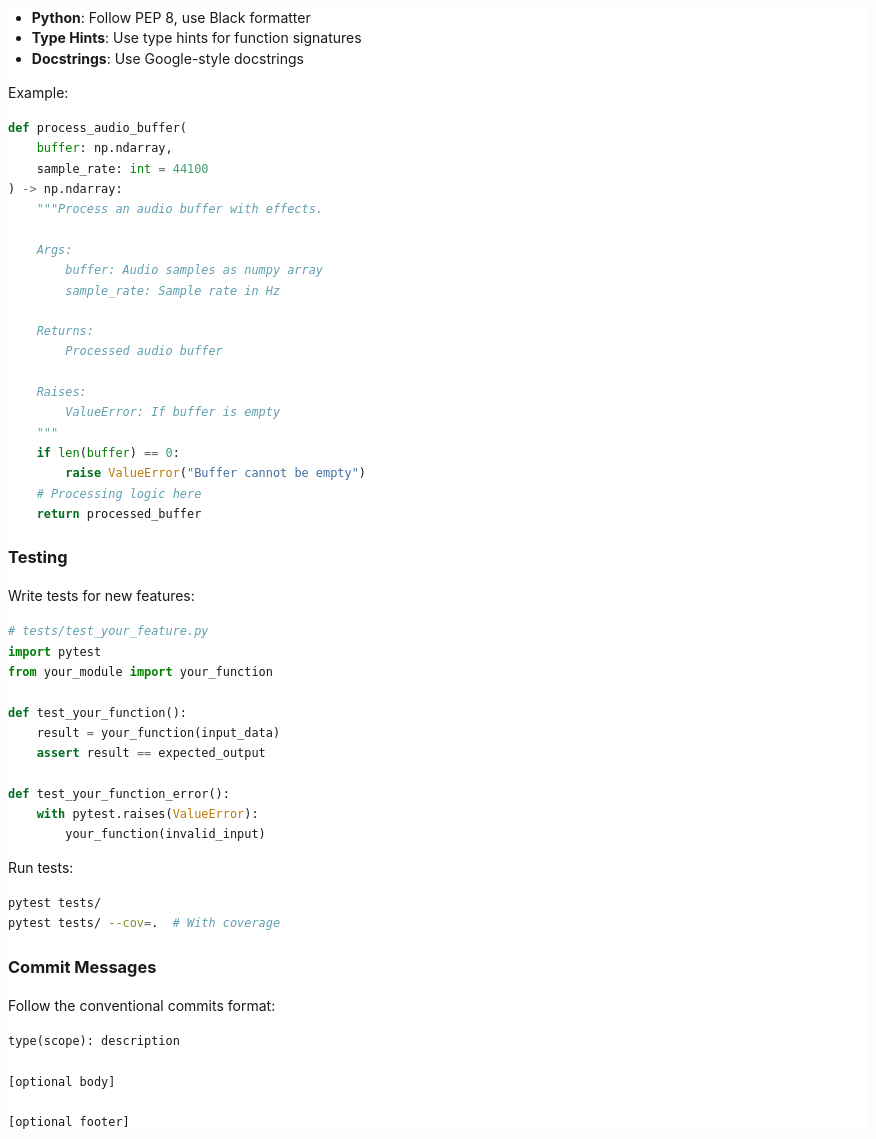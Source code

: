 - **Python**: Follow PEP 8, use Black formatter
- **Type Hints**: Use type hints for function signatures
- **Docstrings**: Use Google-style docstrings

Example:
```python
def process_audio_buffer(
    buffer: np.ndarray, 
    sample_rate: int = 44100
) -> np.ndarray:
    """Process an audio buffer with effects.
    
    Args:
        buffer: Audio samples as numpy array
        sample_rate: Sample rate in Hz
        
    Returns:
        Processed audio buffer
        
    Raises:
        ValueError: If buffer is empty
    """
    if len(buffer) == 0:
        raise ValueError("Buffer cannot be empty")
    # Processing logic here
    return processed_buffer
```

### Testing

Write tests for new features:
```python
# tests/test_your_feature.py
import pytest
from your_module import your_function

def test_your_function():
    result = your_function(input_data)
    assert result == expected_output

def test_your_function_error():
    with pytest.raises(ValueError):
        your_function(invalid_input)
```

Run tests:
```bash
pytest tests/
pytest tests/ --cov=.  # With coverage
```

### Commit Messages

Follow the conventional commits format:
```
type(scope): description

[optional body]

[optional footer]
```
